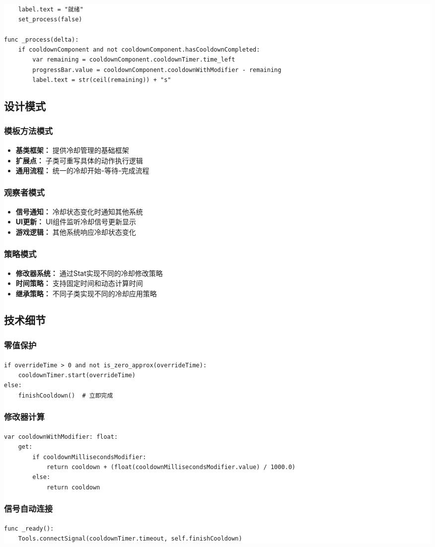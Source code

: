 ```gdscript
    label.text = "就绪"
    set_process(false)

func _process(delta):
    if cooldownComponent and not cooldownComponent.hasCooldownCompleted:
        var remaining = cooldownComponent.cooldownTimer.time_left
        progressBar.value = cooldownComponent.cooldownWithModifier - remaining
        label.text = str(ceil(remaining)) + "s"
```

## 设计模式

### 模板方法模式
- **基类框架：** 提供冷却管理的基础框架
- **扩展点：** 子类可重写具体的动作执行逻辑
- **通用流程：** 统一的冷却开始-等待-完成流程

### 观察者模式
- **信号通知：** 冷却状态变化时通知其他系统
- **UI更新：** UI组件监听冷却信号更新显示
- **游戏逻辑：** 其他系统响应冷却状态变化

### 策略模式
- **修改器系统：** 通过Stat实现不同的冷却修改策略
- **时间策略：** 支持固定时间和动态计算时间
- **继承策略：** 不同子类实现不同的冷却应用策略

## 技术细节

### 零值保护
```gdscript
if overrideTime > 0 and not is_zero_approx(overrideTime):
    cooldownTimer.start(overrideTime)
else:
    finishCooldown()  # 立即完成
```

### 修改器计算
```gdscript
var cooldownWithModifier: float:
    get:
        if cooldownMillisecondsModifier: 
            return cooldown + (float(cooldownMillisecondsModifier.value) / 1000.0)
        else: 
            return cooldown
```

### 信号自动连接
```gdscript
func _ready():
    Tools.connectSignal(cooldownTimer.timeout, self.finishCooldown)
```

